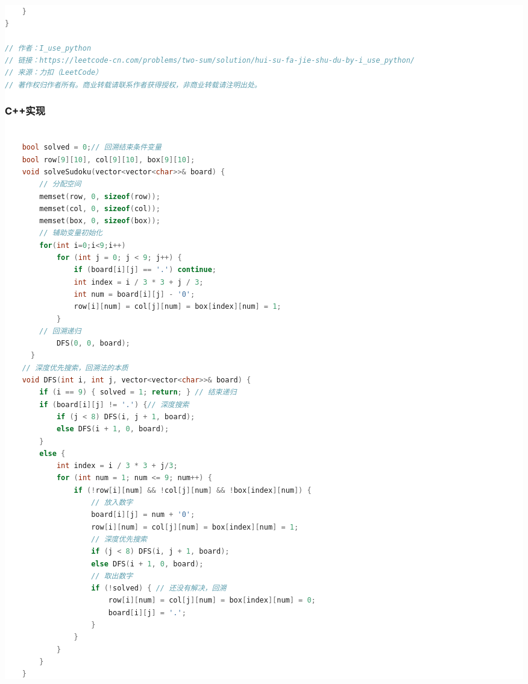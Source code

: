 ``` java
    }
}

// 作者：I_use_python
// 链接：https://leetcode-cn.com/problems/two-sum/solution/hui-su-fa-jie-shu-du-by-i_use_python/
// 来源：力扣（LeetCode）
// 著作权归作者所有。商业转载请联系作者获得授权，非商业转载请注明出处。
```

### C++实现

```cpp

    bool solved = 0;// 回溯结束条件变量
    bool row[9][10], col[9][10], box[9][10];
    void solveSudoku(vector<vector<char>>& board) {
        // 分配空间
        memset(row, 0, sizeof(row));
        memset(col, 0, sizeof(col));
        memset(box, 0, sizeof(box));
        // 辅助变量初始化
        for(int i=0;i<9;i++)
            for (int j = 0; j < 9; j++) {
                if (board[i][j] == '.') continue;
                int index = i / 3 * 3 + j / 3;
                int num = board[i][j] - '0';
                row[i][num] = col[j][num] = box[index][num] = 1;
            }
        // 回溯递归
		    DFS(0, 0, board);
	  }
    // 深度优先搜索，回溯法的本质
    void DFS(int i, int j, vector<vector<char>>& board) {
        if (i == 9) { solved = 1; return; }	// 结束递归
        if (board[i][j] != '.') {// 深度搜索
            if (j < 8) DFS(i, j + 1, board);
            else DFS(i + 1, 0, board);
        }
        else {			
            int index = i / 3 * 3 + j/3;
            for (int num = 1; num <= 9; num++) {
                if (!row[i][num] && !col[j][num] && !box[index][num]) {
                    // 放入数字
                    board[i][j] = num + '0';
                    row[i][num] = col[j][num] = box[index][num] = 1;
                    // 深度优先搜索
                    if (j < 8) DFS(i, j + 1, board);
                    else DFS(i + 1, 0, board);
                    // 取出数字
                    if (!solved) { // 还没有解决，回溯
                        row[i][num] = col[j][num] = box[index][num] = 0;
                        board[i][j] = '.';
                    }
                }
            }
        }
    }

```

